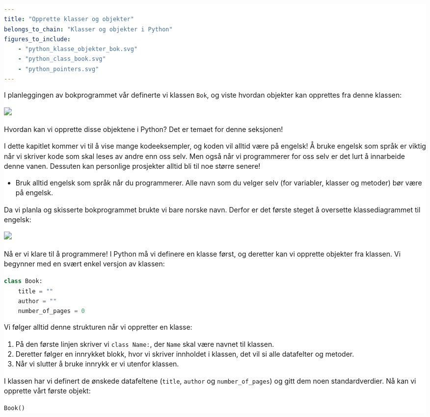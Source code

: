 ```yaml
---
title: "Opprette klasser og objekter"
belongs_to_chain: "Klasser og objekter i Python"
figures_to_include:
	- "python_klasse_objekter_bok.svg"
	- "python_class_book.svg"
	- "python_pointers.svg"
---
```


I planleggingen av bokprogrammet vår definerte vi klassen `Bok`, og viste hvordan objekter kan opprettes fra denne klassen: 

<img src="/media/markdowncontent/assosiated_files/python_klasse_objekter_bok.svg" width="40%">

Hvordan kan vi opprette disse objektene i Python? Det er temaet for denne seksjonen! 

I dette kapitlet kommer vi til å vise mange kodeeksempler, og koden vil alltid være på engelsk! Å bruke engelsk som språk er viktig når vi skriver kode som skal leses av andre enn oss selv. Men også når vi programmerer for oss selv er det lurt å innarbeide denne vanen. Dessuten kan personlige prosjekter alltid bli til noe større senere!

- Bruk alltid engelsk som språk når du programmerer. Alle navn som du velger selv (for variabler, klasser og metoder) bør være på engelsk. 

Da vi planla og skisserte bokprogrammet brukte vi bare norske navn. Derfor er det første steget å oversette klassediagrammet til engelsk: 

<img src="/media/markdowncontent/assosiated_files/python_class_book.svg" width="15%">

Nå er vi klare til å programmere! I Python må vi definere en klasse først, og deretter kan vi opprette objekter fra klassen. Vi begynner med en svært enkel versjon av klassen:


```python
class Book:
    title = ""
    author = ""
    number_of_pages = 0
```

Vi følger alltid denne strukturen når vi oppretter en klasse: 

1. På den første linjen skriver vi `class Name:`, der `Name` skal være navnet til klassen.
2. Deretter følger en innrykket blokk, hvor vi skriver innholdet i klassen, det vil si alle datafelter og metoder.
3. Når vi slutter å bruke innrykk  er vi utenfor klassen. 

I klassen har vi definert de ønskede datafeltene (`title`, `author` og `number_of_pages`) og gitt dem noen standardverdier. Nå kan vi opprette vårt første objekt:


```python
Book()
```

